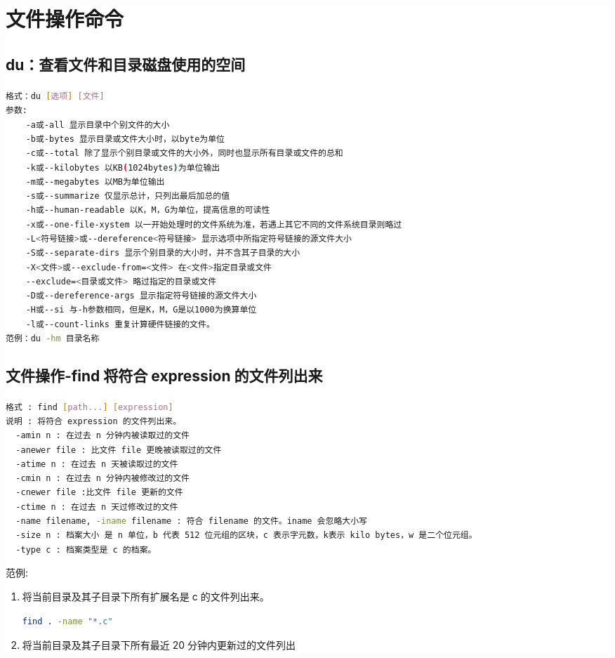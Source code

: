 
# 文件操作命令

##  du：查看文件和目录磁盘使用的空间

```sh
格式：du [选项] [文件]
参数:
    -a或-all 显示目录中个别文件的大小
    -b或-bytes 显示目录或文件大小时，以byte为单位
    -c或--total 除了显示个别目录或文件的大小外，同时也显示所有目录或文件的总和
    -k或--kilobytes 以KB(1024bytes)为单位输出
    -m或--megabytes 以MB为单位输出
    -s或--summarize 仅显示总计，只列出最后加总的值
    -h或--human-readable 以K，M，G为单位，提高信息的可读性
    -x或--one-file-xystem 以一开始处理时的文件系统为准，若遇上其它不同的文件系统目录则略过
    -L<符号链接>或--dereference<符号链接> 显示选项中所指定符号链接的源文件大小
    -S或--separate-dirs 显示个别目录的大小时，并不含其子目录的大小
    -X<文件>或--exclude-from=<文件> 在<文件>指定目录或文件
    --exclude=<目录或文件> 略过指定的目录或文件
    -D或--dereference-args 显示指定符号链接的源文件大小
    -H或--si 与-h参数相同，但是K，M，G是以1000为换算单位
    -l或--count-links 重复计算硬件链接的文件。
范例：du -hm 目录名称
```

## 文件操作-find 将符合 expression 的文件列出来

```sh
格式 : find [path...] [expression]
说明 : 将符合 expression 的文件列出来。                    
  -amin n : 在过去 n 分钟内被读取过的文件
  -anewer file : 比文件 file 更晚被读取过的文件
  -atime n : 在过去 n 天被读取过的文件
  -cmin n : 在过去 n 分钟内被修改过的文件
  -cnewer file :比文件 file 更新的文件
  -ctime n : 在过去 n 天过修改过的文件
  -name filename, -iname filename : 符合 filename 的文件。iname 会忽略大小写
  -size n : 档案大小 是 n 单位，b 代表 512 位元组的区块，c 表示字元数，k表示 kilo bytes，w 是二个位元组。
  -type c : 档案类型是 c 的档案。
```

范例:

1. 将当前目录及其子目录下所有扩展名是 c 的文件列出来。

   ```sh
   find . -name "*.c"
   ```

   

2. 将当前目录及其子目录下所有最近 20 分钟内更新过的文件列出
